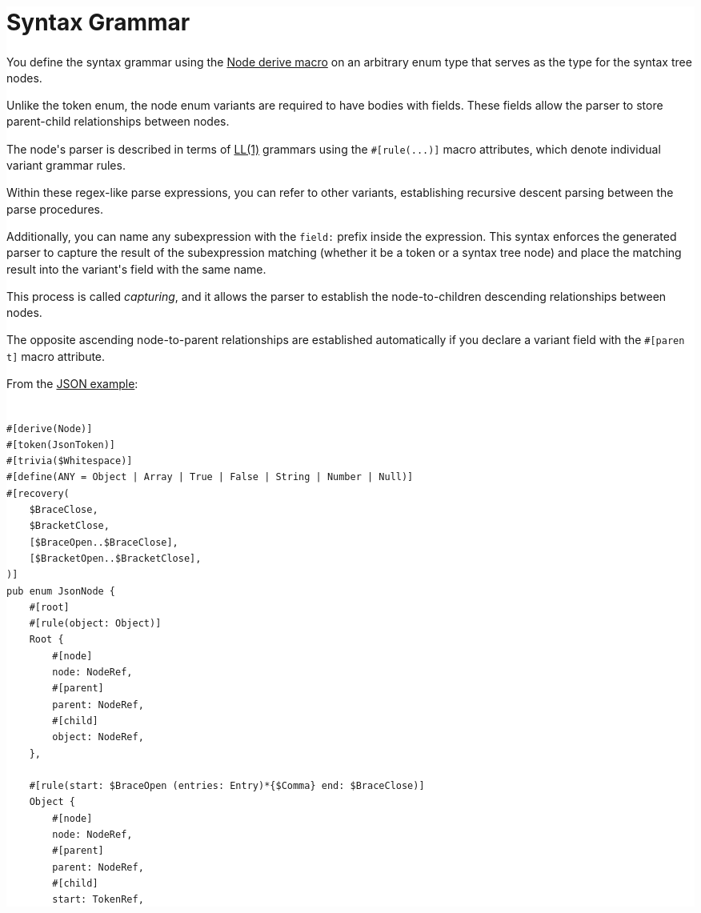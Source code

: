 

# Syntax Grammar

You define the syntax grammar using
the [Node derive macro](https://docs.rs/lady-deirdre/2.0.1/lady_deirdre/syntax/derive.Node.html)
on an arbitrary enum type that serves as the type for the syntax tree nodes.

Unlike the token enum, the node enum variants are required to have bodies with
fields. These fields allow the parser to store parent-child relationships
between nodes.

The node's parser is described in terms
of [LL(1)](https://en.wikipedia.org/wiki/LL_parser) grammars using
the `#[rule(...)]` macro attributes, which denote individual variant grammar
rules.

Within these regex-like parse expressions, you can refer to other variants,
establishing recursive descent parsing between the parse procedures.

Additionally, you can name any subexpression with the `field:` prefix inside the
expression. This syntax enforces the generated parser to capture the result of
the subexpression matching (whether it be a token or a syntax tree node) and
place the matching result into the variant's field with the same name.

This process is called *capturing*, and it allows the parser to establish the
node-to-children descending relationships between nodes.

The opposite ascending node-to-parent relationships are established
automatically if you declare a variant field with the `#[parent]` macro
attribute.

From the [JSON example](https://github.com/Eliah-Lakhin/lady-deirdre/blob/1f4ecdac2a1d8c73e6d94909fb0c7fcd04d31fc0/work/crates/examples/src/json_grammar/syntax.rs):

```rust,noplayground

#[derive(Node)]
#[token(JsonToken)]
#[trivia($Whitespace)]
#[define(ANY = Object | Array | True | False | String | Number | Null)]
#[recovery(
    $BraceClose,
    $BracketClose,
    [$BraceOpen..$BraceClose],
    [$BracketOpen..$BracketClose],
)]
pub enum JsonNode {
    #[root]
    #[rule(object: Object)]
    Root {
        #[node]
        node: NodeRef,
        #[parent]
        parent: NodeRef,
        #[child]
        object: NodeRef,
    },

    #[rule(start: $BraceOpen (entries: Entry)*{$Comma} end: $BraceClose)]
    Object {
        #[node]
        node: NodeRef,
        #[parent]
        parent: NodeRef,
        #[child]
        start: TokenRef,
```

[^noderef]: NodeRef references are similar to TokenRef composite-index
[^leftmost]: The set of tokens from which the parse rule starts matching